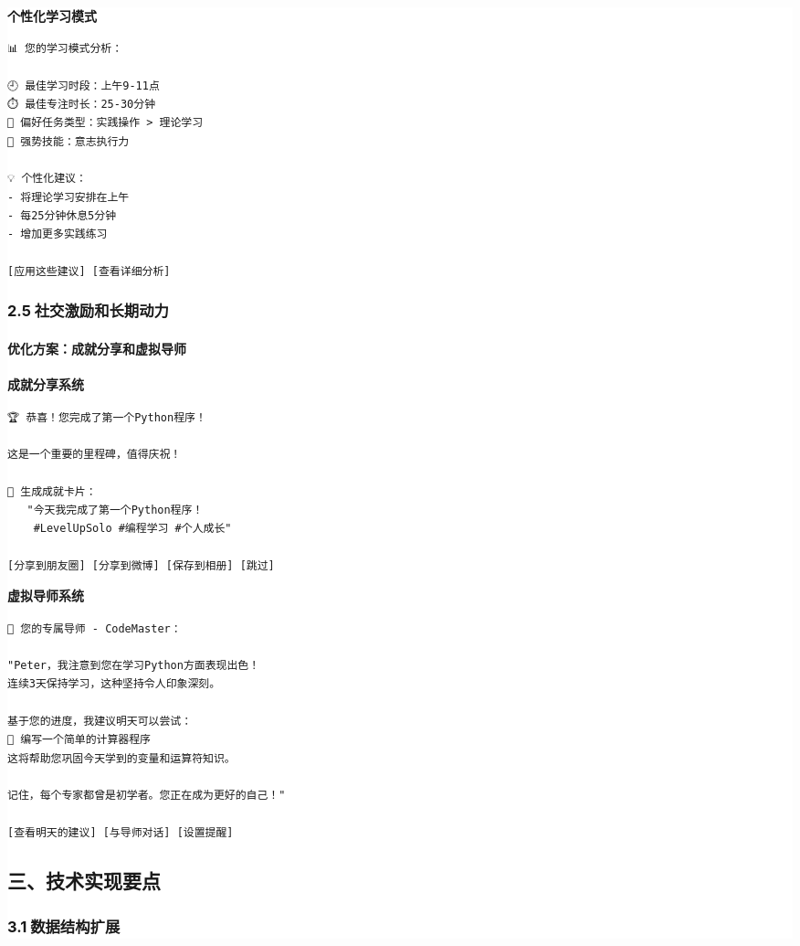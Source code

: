 **个性化学习模式**
```
📊 您的学习模式分析：

🕘 最佳学习时段：上午9-11点
⏱️ 最佳专注时长：25-30分钟
🎯 偏好任务类型：实践操作 > 理论学习
💪 强势技能：意志执行力

💡 个性化建议：
- 将理论学习安排在上午
- 每25分钟休息5分钟
- 增加更多实践练习

[应用这些建议] [查看详细分析]
```

### 2.5 社交激励和长期动力

#### 优化方案：成就分享和虚拟导师

**成就分享系统**
```
🏆 恭喜！您完成了第一个Python程序！

这是一个重要的里程碑，值得庆祝！

📸 生成成就卡片：
   "今天我完成了第一个Python程序！
    #LevelUpSolo #编程学习 #个人成长"

[分享到朋友圈] [分享到微博] [保存到相册] [跳过]
```

**虚拟导师系统**
```
🤖 您的专属导师 - CodeMaster：

"Peter，我注意到您在学习Python方面表现出色！
连续3天保持学习，这种坚持令人印象深刻。

基于您的进度，我建议明天可以尝试：
🎯 编写一个简单的计算器程序
这将帮助您巩固今天学到的变量和运算符知识。

记住，每个专家都曾是初学者。您正在成为更好的自己！"

[查看明天的建议] [与导师对话] [设置提醒]
```

## 三、技术实现要点

### 3.1 数据结构扩展
